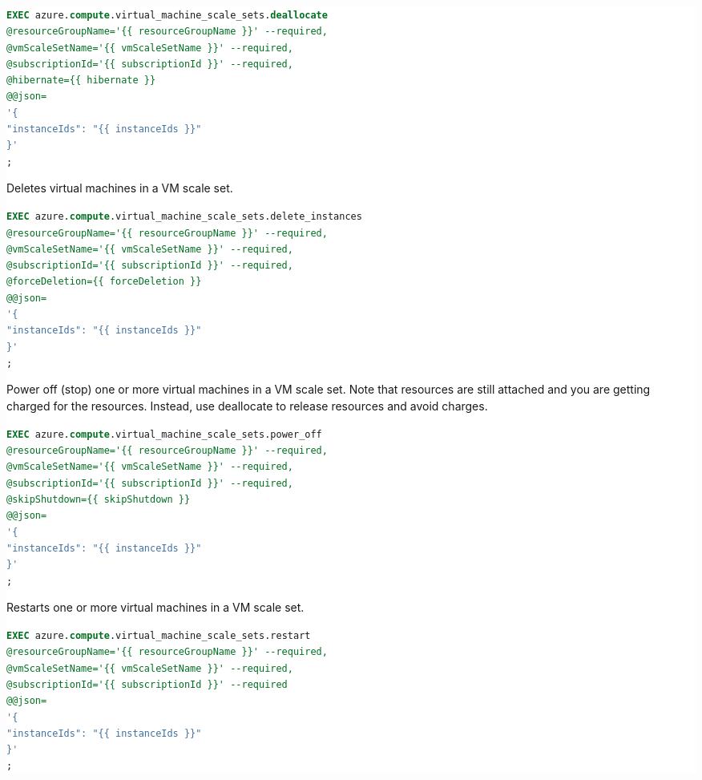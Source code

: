 ```sql
EXEC azure.compute.virtual_machine_scale_sets.deallocate 
@resourceGroupName='{{ resourceGroupName }}' --required, 
@vmScaleSetName='{{ vmScaleSetName }}' --required, 
@subscriptionId='{{ subscriptionId }}' --required, 
@hibernate={{ hibernate }} 
@@json=
'{
"instanceIds": "{{ instanceIds }}"
}'
;
```
</TabItem>
<TabItem value="delete_instances">

Deletes virtual machines in a VM scale set.

```sql
EXEC azure.compute.virtual_machine_scale_sets.delete_instances 
@resourceGroupName='{{ resourceGroupName }}' --required, 
@vmScaleSetName='{{ vmScaleSetName }}' --required, 
@subscriptionId='{{ subscriptionId }}' --required, 
@forceDeletion={{ forceDeletion }} 
@@json=
'{
"instanceIds": "{{ instanceIds }}"
}'
;
```
</TabItem>
<TabItem value="power_off">

Power off (stop) one or more virtual machines in a VM scale set. Note that resources are still attached and you are getting charged for the resources. Instead, use deallocate to release resources and avoid charges.

```sql
EXEC azure.compute.virtual_machine_scale_sets.power_off 
@resourceGroupName='{{ resourceGroupName }}' --required, 
@vmScaleSetName='{{ vmScaleSetName }}' --required, 
@subscriptionId='{{ subscriptionId }}' --required, 
@skipShutdown={{ skipShutdown }} 
@@json=
'{
"instanceIds": "{{ instanceIds }}"
}'
;
```
</TabItem>
<TabItem value="restart">

Restarts one or more virtual machines in a VM scale set.

```sql
EXEC azure.compute.virtual_machine_scale_sets.restart 
@resourceGroupName='{{ resourceGroupName }}' --required, 
@vmScaleSetName='{{ vmScaleSetName }}' --required, 
@subscriptionId='{{ subscriptionId }}' --required 
@@json=
'{
"instanceIds": "{{ instanceIds }}"
}'
;
```
</TabItem>
<TabItem value="start">
